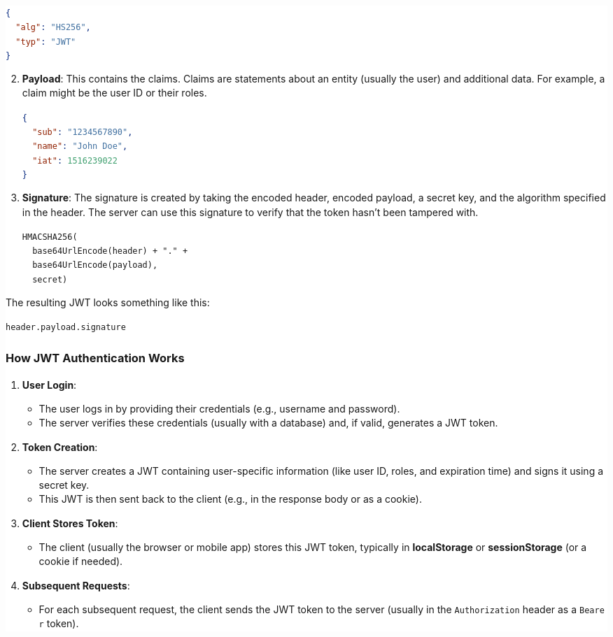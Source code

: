    ```json
   {
     "alg": "HS256",
     "typ": "JWT"
   }
   ```

2. **Payload**:
   This contains the claims. Claims are statements about an entity (usually the user) and additional data. For example, a claim might be the user ID or their roles.

   ```json
   {
     "sub": "1234567890",
     "name": "John Doe",
     "iat": 1516239022
   }
   ```

3. **Signature**:
   The signature is created by taking the encoded header, encoded payload, a secret key, and the algorithm specified in the header. The server can use this signature to verify that the token hasn’t been tampered with.

   ```
   HMACSHA256(
     base64UrlEncode(header) + "." +
     base64UrlEncode(payload),
     secret)
   ```

The resulting JWT looks something like this:

```
header.payload.signature
```

### How JWT Authentication Works

1. **User Login**: 
   - The user logs in by providing their credentials (e.g., username and password).
   - The server verifies these credentials (usually with a database) and, if valid, generates a JWT token.

2. **Token Creation**:
   - The server creates a JWT containing user-specific information (like user ID, roles, and expiration time) and signs it using a secret key.
   - This JWT is then sent back to the client (e.g., in the response body or as a cookie).

3. **Client Stores Token**:
   - The client (usually the browser or mobile app) stores this JWT token, typically in **localStorage** or **sessionStorage** (or a cookie if needed).

4. **Subsequent Requests**:
   - For each subsequent request, the client sends the JWT token to the server (usually in the `Authorization` header as a `Bearer` token).
   